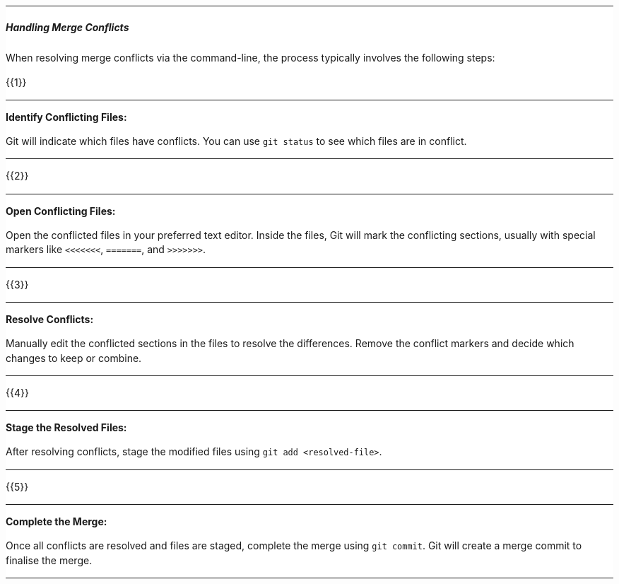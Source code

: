 ********************************************************************************

<div style="page-break-after: always;"></div>

##### Handling Merge Conflicts

When resolving merge conflicts via the command-line, the process typically involves the following steps:

{{1}}
********************************************************************************

**Identify Conflicting Files:**

Git will indicate which files have conflicts. You can use `git status` to see which files are in conflict.

********************************************************************************

{{2}}
********************************************************************************

**Open Conflicting Files:**

Open the conflicted files in your preferred text editor. Inside the files, Git will mark the conflicting sections, usually with special markers like `<<<<<<<`, `=======`, and `>>>>>>>`.

********************************************************************************

{{3}}
********************************************************************************

**Resolve Conflicts:**

Manually edit the conflicted sections in the files to resolve the differences. Remove the conflict markers and decide which changes to keep or combine.

********************************************************************************

{{4}}
********************************************************************************

**Stage the Resolved Files:**

After resolving conflicts, stage the modified files using `git add <resolved-file>`.

********************************************************************************

{{5}}
********************************************************************************

**Complete the Merge:**

Once all conflicts are resolved and files are staged, complete the merge using `git commit`. Git will create a merge commit to finalise the merge.

********************************************************************************

<div style="page-break-after: always;"></div>

